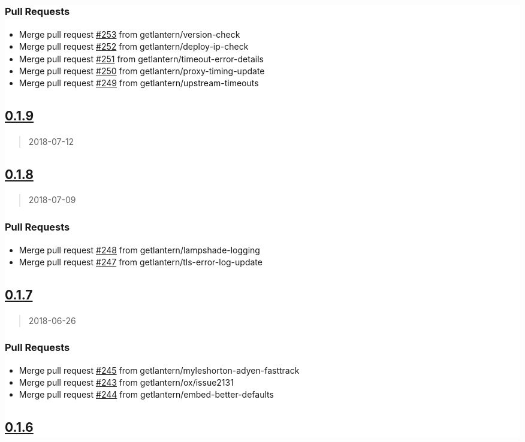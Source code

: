 ### Pull Requests

* Merge pull request [#253](https://github.com/getlantern/http-proxy-lantern/issues/253) from getlantern/version-check
* Merge pull request [#252](https://github.com/getlantern/http-proxy-lantern/issues/252) from getlantern/deploy-ip-check
* Merge pull request [#251](https://github.com/getlantern/http-proxy-lantern/issues/251) from getlantern/timeout-error-details
* Merge pull request [#250](https://github.com/getlantern/http-proxy-lantern/issues/250) from getlantern/proxy-timing-update
* Merge pull request [#249](https://github.com/getlantern/http-proxy-lantern/issues/249) from getlantern/upstream-timeouts


<a name="0.1.9"></a>
## [0.1.9](https://github.com/getlantern/http-proxy-lantern/compare/0.1.8...0.1.9)

> 2018-07-12


<a name="0.1.8"></a>
## [0.1.8](https://github.com/getlantern/http-proxy-lantern/compare/0.1.7...0.1.8)

> 2018-07-09

### Pull Requests

* Merge pull request [#248](https://github.com/getlantern/http-proxy-lantern/issues/248) from getlantern/lampshade-logging
* Merge pull request [#247](https://github.com/getlantern/http-proxy-lantern/issues/247) from getlantern/tls-error-log-update


<a name="0.1.7"></a>
## [0.1.7](https://github.com/getlantern/http-proxy-lantern/compare/0.1.6...0.1.7)

> 2018-06-26

### Pull Requests

* Merge pull request [#245](https://github.com/getlantern/http-proxy-lantern/issues/245) from getlantern/myleshorton-adyen-fasttrack
* Merge pull request [#243](https://github.com/getlantern/http-proxy-lantern/issues/243) from getlantern/ox/issue2131
* Merge pull request [#244](https://github.com/getlantern/http-proxy-lantern/issues/244) from getlantern/embed-better-defaults


<a name="0.1.6"></a>
## [0.1.6](https://github.com/getlantern/http-proxy-lantern/compare/0.1.5...0.1.6)
